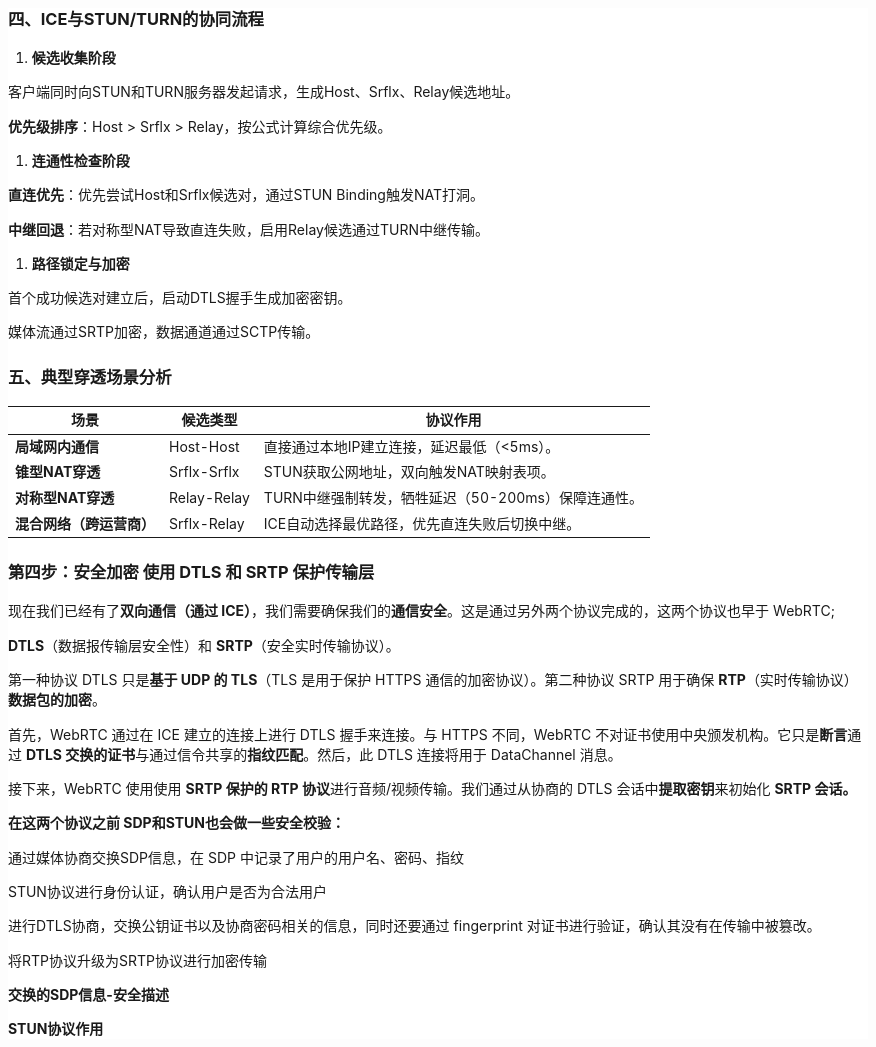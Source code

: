 ### **四、ICE与STUN/TURN的协同流程**

1. **候选收集阶段**

客户端同时向STUN和TURN服务器发起请求，生成Host、Srflx、Relay候选地址。

**优先级排序**：Host > Srflx > Relay，按公式计算综合优先级。

1. **连通性检查阶段**

**直连优先**：优先尝试Host和Srflx候选对，通过STUN Binding触发NAT打洞。

**中继回退**：若对称型NAT导致直连失败，启用Relay候选通过TURN中继传输。

1. **路径锁定与加密**

首个成功候选对建立后，启动DTLS握手生成加密密钥。

媒体流通过SRTP加密，数据通道通过SCTP传输。

### **五、典型穿透场景分析**

| **场景** | **候选类型** | **协议作用** |
| --- | --- | --- |
| **局域网内通信** | Host-Host | 直接通过本地IP建立连接，延迟最低（<5ms）。 |
| **锥型NAT穿透** | Srflx-Srflx | STUN获取公网地址，双向触发NAT映射表项。 |
| **对称型NAT穿透** | Relay-Relay | TURN中继强制转发，牺牲延迟（50-200ms）保障连通性。 |
| **混合网络（跨运营商）** | Srflx-Relay | ICE自动选择最优路径，优先直连失败后切换中继。 |

### **第四步：安全加密 使用 DTLS 和 SRTP 保护传输层**

现在我们已经有了**双向通信（通过 ICE）**，我们需要确保我们的**通信安全**。这是通过另外两个协议完成的，这两个协议也早于 WebRTC;

**DTLS**（数据报传输层安全性）和 **SRTP**（安全实时传输协议）。

第一种协议 DTLS 只是**基于 UDP 的 TLS**（TLS 是用于保护 HTTPS 通信的加密协议）。第二种协议 SRTP 用于确保 **RTP**（实时传输协议）**数据包的加密**。

首先，WebRTC 通过在 ICE 建立的连接上进行 DTLS 握手来连接。与 HTTPS 不同，WebRTC 不对证书使用中央颁发机构。它只是**断言**通过 **DTLS 交换的证书**与通过信令共享的**指纹匹配**。然后，此 DTLS 连接将用于 DataChannel 消息。

接下来，WebRTC 使用使用 **SRTP 保护的 RTP 协议**进行音频/视频传输。我们通过从协商的 DTLS 会话中**提取密钥**来初始化 **SRTP 会话。**

**在这两个协议之前 SDP和STUN也会做一些安全校验：**

通过媒体协商交换SDP信息，在 SDP 中记录了用户的用户名、密码、指纹

STUN协议进行身份认证，确认用户是否为合法用户

进行DTLS协商，交换公钥证书以及协商密码相关的信息，同时还要通过 fingerprint 对证书进行验证，确认其没有在传输中被篡改。

将RTP协议升级为SRTP协议进行加密传输

**交换的SDP信息-安全描述**

[](https://docs.corp.kuaishou.com/image/api/external/load/out?code=fcAB7PwjKm4SKxZ3TGFZTMwX-:3702945541395039416fcAB7PwjKm4SKxZ3TGFZTMwX-:1741625199677)

**STUN协议作用**
